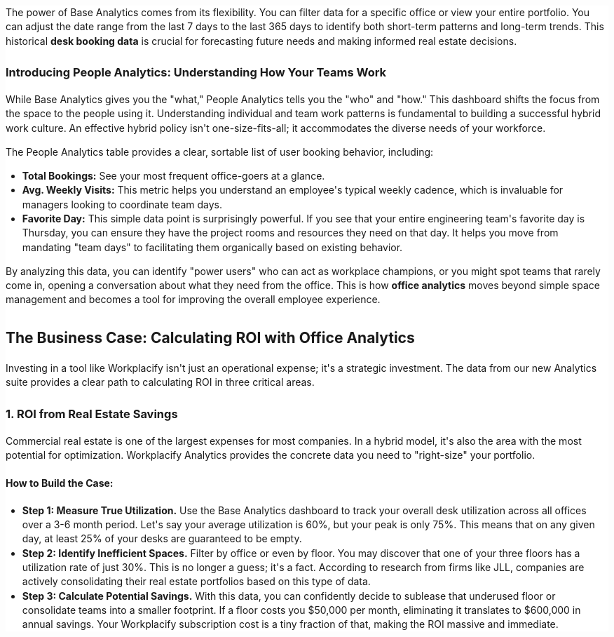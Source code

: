 The power of Base Analytics comes from its flexibility. You can filter data for a specific office or view your entire portfolio. You can adjust the date range from the last 7 days to the last 365 days to identify both short-term patterns and long-term trends. This historical **desk booking data** is crucial for forecasting future needs and making informed real estate decisions.

### Introducing People Analytics: Understanding How Your Teams Work

While Base Analytics gives you the "what," People Analytics tells you the "who" and "how." This dashboard shifts the focus from the space to the people using it. Understanding individual and team work patterns is fundamental to building a successful hybrid work culture. An effective hybrid policy isn't one-size-fits-all; it accommodates the diverse needs of your workforce.

The People Analytics table provides a clear, sortable list of user booking behavior, including:

- **Total Bookings:** See your most frequent office-goers at a glance.
- **Avg. Weekly Visits:** This metric helps you understand an employee's typical weekly cadence, which is invaluable for managers looking to coordinate team days.
- **Favorite Day:** This simple data point is surprisingly powerful. If you see that your entire engineering team's favorite day is Thursday, you can ensure they have the project rooms and resources they need on that day. It helps you move from mandating "team days" to facilitating them organically based on existing behavior.

By analyzing this data, you can identify "power users" who can act as workplace champions, or you might spot teams that rarely come in, opening a conversation about what they need from the office. This is how **office analytics** moves beyond simple space management and becomes a tool for improving the overall employee experience.

## The Business Case: Calculating ROI with Office Analytics

Investing in a tool like Workplacify isn't just an operational expense; it's a strategic investment. The data from our new Analytics suite provides a clear path to calculating ROI in three critical areas.

### 1. ROI from Real Estate Savings

Commercial real estate is one of the largest expenses for most companies. In a hybrid model, it's also the area with the most potential for optimization. Workplacify Analytics provides the concrete data you need to "right-size" your portfolio.

#### How to Build the Case:

- **Step 1: Measure True Utilization.** Use the Base Analytics dashboard to track your overall desk utilization across all offices over a 3-6 month period. Let's say your average utilization is 60%, but your peak is only 75%. This means that on any given day, at least 25% of your desks are guaranteed to be empty.
- **Step 2: Identify Inefficient Spaces.** Filter by office or even by floor. You may discover that one of your three floors has a utilization rate of just 30%. This is no longer a guess; it's a fact. According to research from firms like JLL, companies are actively consolidating their real estate portfolios based on this type of data.
- **Step 3: Calculate Potential Savings.** With this data, you can confidently decide to sublease that underused floor or consolidate teams into a smaller footprint. If a floor costs you $50,000 per month, eliminating it translates to $600,000 in annual savings. Your Workplacify subscription cost is a tiny fraction of that, making the ROI massive and immediate.
